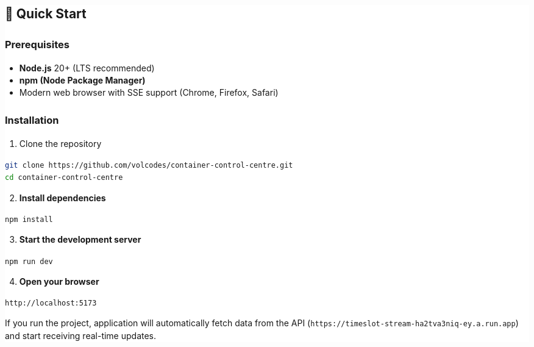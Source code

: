 ## 🚀 Quick Start

### Prerequisites

- **Node.js** 20+ (LTS recommended)
- **npm (Node Package Manager)**
- Modern web browser with SSE support (Chrome, Firefox, Safari)

### Installation

1. Clone the repository

```bash
git clone https://github.com/volcodes/container-control-centre.git
cd container-control-centre
```

2. **Install dependencies**

```bash
npm install
```

3. **Start the development server**

```bash
npm run dev
```

4. **Open your browser**

```
http://localhost:5173
```

If you run the project, application will automatically fetch data from the API (`https://timeslot-stream-ha2tva3niq-ey.a.run.app`) and start receiving real-time updates.
